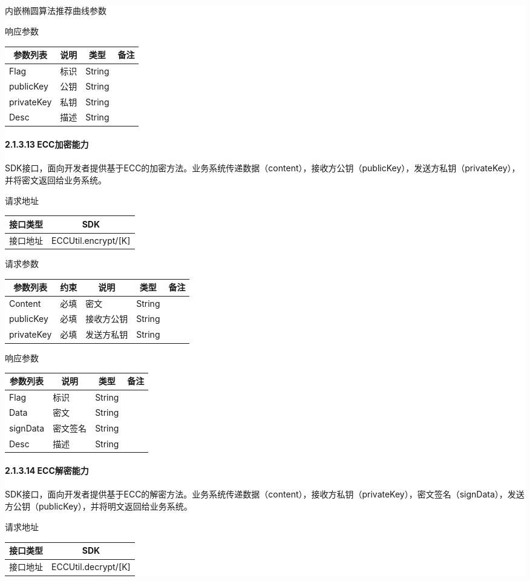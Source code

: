 内嵌椭圆算法推荐曲线参数

响应参数

| 参数列表   | 说明 | 类型   | 备注 |
| ---------- | ---- | ------ | ---- |
| Flag       | 标识 | String |      |
| publicKey  | 公钥 | String |      |
| privateKey | 私钥 | String |      |
| Desc       | 描述 | String |      |

#### 2.1.3.13 ECC加密能力

SDK接口，面向开发者提供基于ECC的加密方法。业务系统传递数据（content），接收方公钥（publicKey），发送方私钥（privateKey），并将密文返回给业务系统。

请求地址

| 接口类型 | SDK                 |
| -------- | ------------------- |
| 接口地址 | ECCUtil.encrypt/[K] |

请求参数

| 参数列表   | 约束 | 说明       | 类型   | 备注 |
| ---------- | ---- | ---------- | ------ | ---- |
| Content    | 必填 | 密文       | String |      |
| publicKey  | 必填 | 接收方公钥 | String |      |
| privateKey | 必填 | 发送方私钥 | String |      |

响应参数

| 参数列表 | 说明     | 类型   | 备注 |
| -------- | -------- | ------ | ---- |
| Flag     | 标识     | String |      |
| Data     | 密文     | String |      |
| signData | 密文签名 | String |      |
| Desc     | 描述     | String |      |

#### 2.1.3.14 ECC解密能力

SDK接口，面向开发者提供基于ECC的解密方法。业务系统传递数据（content），接收方私钥（privateKey），密文签名（signData），发送方公钥（publicKey），并将明文返回给业务系统。

请求地址

| 接口类型 | SDK                 |
| -------- | ------------------- |
| 接口地址 | ECCUtil.decrypt/[K] |

